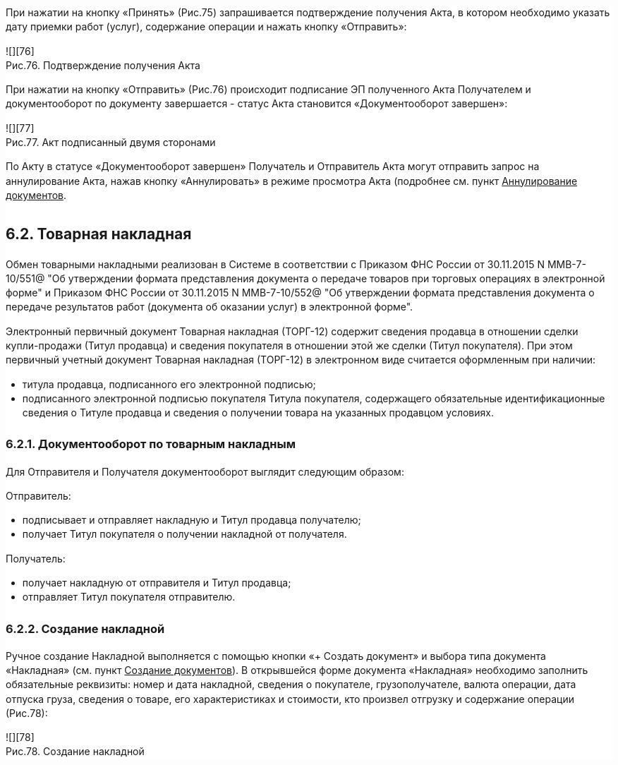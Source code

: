 При нажатии на кнопку «Принять» (Рис.75) запрашивается подтверждение получения Акта, в котором необходимо указать дату приемки работ (услуг), содержание операции и нажать кнопку «Отправить»:

![][76]<br>Рис.76. Подтверждение получения Акта

При нажатии на кнопку «Отправить» (Рис.76) происходит подписание ЭП полученного Акта Получателем и документооборот по документу завершается - статус Акта становится «Документооборот завершен»:

![][77]<br>Рис.77. Акт подписанный двумя сторонами

По Акту в статусе «Документооборот завершен» Получатель и Отправитель Акта могут отправить запрос на аннулирование Акта, нажав кнопку «Аннулировать» в режиме просмотра Акта (подробнее см. пункт [Аннулирование документов](#524-аннулирование-документов).

## 6.2. Товарная накладная

Обмен товарными накладными реализован в Системе в соответствии с Приказом ФНС России от 30.11.2015 N ММВ-7-10/551\@ "Об утверждении формата представления
документа о передаче товаров при торговых операциях в электронной форме" и Приказом ФНС России от 30.11.2015 N ММВ-7-10/552\@ "Об утверждении формата представления документа о передаче результатов работ (документа об оказании
услуг) в электронной форме".

Электронный первичный документ Товарная накладная (ТОРГ-12) содержит сведения продавца в отношении сделки купли-продажи (Титул продавца) и сведения покупателя в отношении этой же сделки (Титул покупателя). При этом первичный учетный
документ Товарная накладная (ТОРГ-12) в электронном виде считается оформленным при наличии:
-   титула продавца, подписанного его электронной подписью;
-   подписанного электронной подписью покупателя Титула покупателя, содержащего обязательные идентификационные сведения о Титуле продавца и сведения о получении товара на указанных продавцом условиях.

### 6.2.1. Документооборот по товарным накладным

Для Отправителя и Получателя документооборот выглядит следующим образом:

Отправитель:
-   подписывает и отправляет накладную и Титул продавца получателю;
-   получает Титул покупателя о получении накладной от получателя.

Получатель:
-   получает накладную от отправителя и Титул продавца;
-   отправляет Титул покупателя отправителю.

### 6.2.2. Создание накладной

Ручное создание Накладной выполняется с помощью кнопки «+ Создать документ» и выбора типа документа «Накладная» (см. пункт [Создание документов](#523-создание-документов)). В открывшейся форме документа «Накладная» необходимо заполнить обязательные реквизиты: номер и дата накладной, сведения о
покупателе, грузополучателе, валюта операции, дата отпуска груза, сведения о товаре, его характеристиках и стоимости, кто произвел отгрузку и содержание операции (Рис.78):

![][78]<br>Рис.78. Создание накладной


[1]: media/bfa65d3af9ced5bd6a027ec9bcbbc3c2.png "Форма авторизации"
[2]: media/254dcbbe635242688996e8561a096368.png "Регистрация по сертификату"
[3]: media/812c5bf503ffdb5c24a611544d9b3460.png "Сообщение об ожидании активации"
[4]: media/29823584d22739bc06b61caaf98149e7.png "Заполнение данных пользователя"
[5]: media/6dd51c7cf4af1c357567befd02749d55.png "Заполнение реквизитов компании и адреса"
[6]: media/4f7db088464fc169b72f3c93409b7846.png "Завершение регистрации"
[7]: media/05a2a3e387eaac016fbc03770f02ee6e.png "Регистрация по логину и паролю"
[8]: media/e058073945789fcd8289b5611cdd6e0e.png "Авторизация по парольной паре"
[9]: media/659204295f7332a324bfa71b3cbf1232.png "Личный кабинет"
[10]: media/e7f00cb15e6352d7b3b6b838f5a70a6a.png "Дополнительные кнопки для работы с выбранным документом"
[11]: media/0738af633f4d72aea873ade3a1820e69.png "Поиск документов"
[12]: media/b242b64dab503cc42fd9b681601e65aa.png "Просмотр документа"
[13]: media/98cca29af1654b1a2860dfdd7cf50154.jpg "Просмотр квитанций"
[14]: media/b859f892010372c571dcc68fa0cc25a1.jpg "Извещение о получении"
[15]: media/2b243aea4bb4de86460428a8810a29f6.png "Создание документа"
[16]: media/7975e2a68ce7efef09a93cfcd3d8df46.png "Запрос на аннулирование"
[17]: media/78989efd7f60a268737125ef387afdb6.png "Документ, по которому отправлен запрос на аннулирование"
[18]: media/3dbfd51da7f99d2210650f7eb682d1cd.png "Уведомление об аннулировании"
[19]: media/6935cf6cd8bb3770977b3be4faf20cdf.png "Обработка запроса на аннулирование"
[20]: media/7247e6ffb56f41b2dff35d507ed22778.png "Просмотр аннулированного документа"
[21]: media/d113b100cb7f5db0ad8592ea692dd5d8.png "Список уведомлений"
[22]: media/bdb291754bac1dede713306c592bb433.png "Добавление папки"
[23]: media/0f197f0aff9aabeb48ae4367802a11d7.png "Кабинет пользователя"
[24]: media/a89d9da80b9bab3ba891b39f961e51c9.png "Подписка на оповещения"
[25]: media/f7a9c8c6e492b730d207f9e0acdabf22.png "Сертификаты пользователя"
[26]: media/aafd6bc554eed716290569f50a92b909.png "Раздел «Компания»"
[27]: media/b0cff8e588cf46fca55893d75b7e3eab.png "Адрес компании"
[28]: media/28d161b6f9c14010baa4dad61f6ab8bb.png "Сотрудники компани"
[29]: media/11afadfe82c719db08b11d4899de5b1d.png "Заявка на активацию сотрудника"
[30]: media/14fbaff2eb837e82d3a57b1db26fc7ba.png "Карточка сотрудника"
[31]: media/3155c40de21d4d6c2ff6738a0746b515.png "Роли сотрудников компании"
[32]: media/2bc63694f1ade8dddfe4ecef166cac6b.png "Редактирование роли"
[33]: media/a25d664f3a7cd97ca56547728f96d263.png "Подразделения компании"
[34]: media/cdce69210c9ad7014d33b3c17bab6ca5.png "Добавление подразделений"